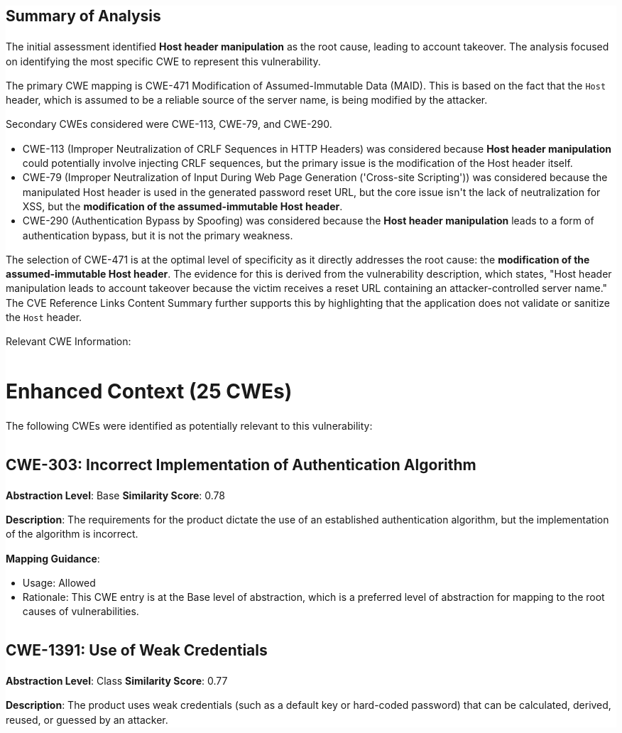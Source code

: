 ## Summary of Analysis
The initial assessment identified **Host header manipulation** as the root cause, leading to account takeover. The analysis focused on identifying the most specific CWE to represent this vulnerability.

The primary CWE mapping is CWE-471 Modification of Assumed-Immutable Data (MAID). This is based on the fact that the `Host` header, which is assumed to be a reliable source of the server name, is being modified by the attacker.

Secondary CWEs considered were CWE-113, CWE-79, and CWE-290.
*   CWE-113 (Improper Neutralization of CRLF Sequences in HTTP Headers) was considered because **Host header manipulation** could potentially involve injecting CRLF sequences, but the primary issue is the modification of the Host header itself.
*   CWE-79 (Improper Neutralization of Input During Web Page Generation ('Cross-site Scripting')) was considered because the manipulated Host header is used in the generated password reset URL, but the core issue isn't the lack of neutralization for XSS, but the **modification of the assumed-immutable Host header**.
*   CWE-290 (Authentication Bypass by Spoofing) was considered because the **Host header manipulation** leads to a form of authentication bypass, but it is not the primary weakness.

The selection of CWE-471 is at the optimal level of specificity as it directly addresses the root cause: the **modification of the assumed-immutable Host header**. The evidence for this is derived from the vulnerability description, which states, "Host header manipulation leads to account takeover because the victim receives a reset URL containing an attacker-controlled server name." The CVE Reference Links Content Summary further supports this by highlighting that the application does not validate or sanitize the `Host` header.

Relevant CWE Information:

# Enhanced Context (25 CWEs)
The following CWEs were identified as potentially relevant to this vulnerability:

## CWE-303: Incorrect Implementation of Authentication Algorithm
**Abstraction Level**: Base
**Similarity Score**: 0.78

**Description**:
The requirements for the product dictate the use of an established authentication algorithm, but the implementation of the algorithm is incorrect.

**Mapping Guidance**:
- Usage: Allowed
- Rationale: This CWE entry is at the Base level of abstraction, which is a preferred level of abstraction for mapping to the root causes of vulnerabilities.

## CWE-1391: Use of Weak Credentials
**Abstraction Level**: Class
**Similarity Score**: 0.77

**Description**:
The product uses weak credentials (such as a default key or hard-coded password) that can be calculated, derived, reused, or guessed by an attacker.
